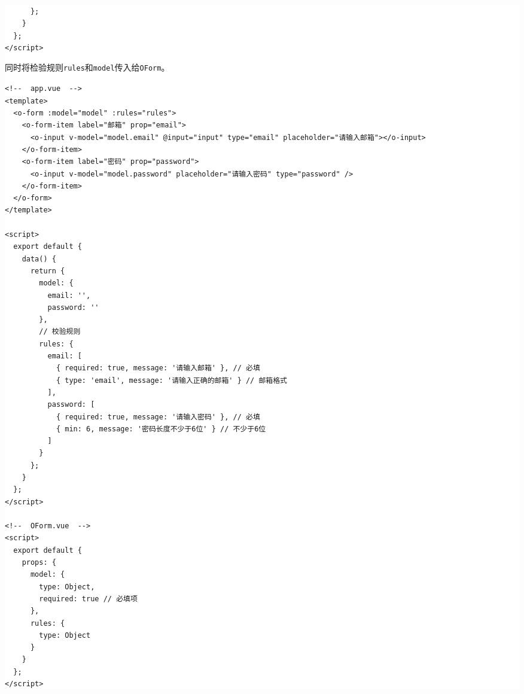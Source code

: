 ```vue
      };
    }
  };
</script>
```

同时将检验规则`rules`和`model`传入给`OForm`。

```vue
<!--  app.vue  -->
<template>
  <o-form :model="model" :rules="rules">
    <o-form-item label="邮箱" prop="email">
      <o-input v-model="model.email" @input="input" type="email" placeholder="请输入邮箱"></o-input>
    </o-form-item>
    <o-form-item label="密码" prop="password">
      <o-input v-model="model.password" placeholder="请输入密码" type="password" />
    </o-form-item>
  </o-form>
</template>

<script>
  export default {
    data() {
      return {
        model: {
          email: '',
          password: ''
        },
        // 校验规则
        rules: {
          email: [
            { required: true, message: '请输⼊邮箱' }, // 必填
            { type: 'email', message: '请输⼊正确的邮箱' } // 邮箱格式
          ],
          password: [
            { required: true, message: '请输⼊密码' }, // 必填
            { min: 6, message: '密码长度不少于6位' } // 不少于6位
          ]
        }
      };
    }
  };
</script>

<!--  OForm.vue  -->
<script>
  export default {
    props: {
      model: {
        type: Object,
        required: true // 必填项
      },
      rules: {
        type: Object
      }
    }
  };
</script>
```

